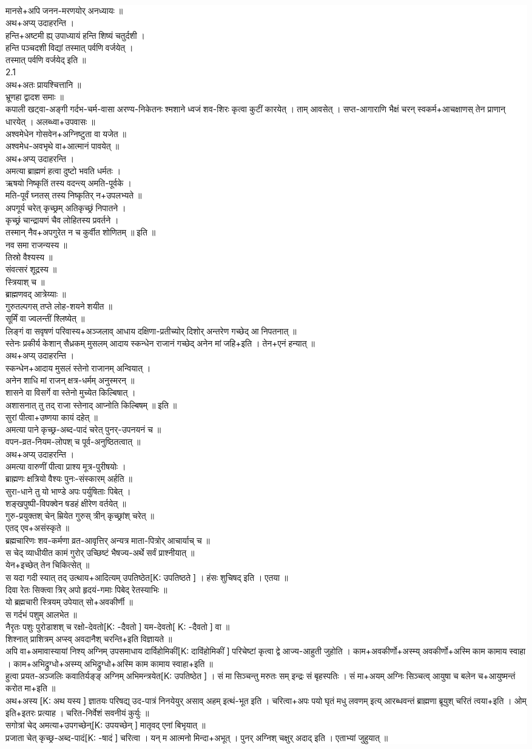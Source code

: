 मानसे+अपि जनन-मरणयोर् अनध्यायः ॥  
अथ+अप्य् उदाहरन्ति ।  
हन्ति+अष्टमी ह्य् उपाध्यायं हन्ति शिष्यं चतुर्दशी ।  
हन्ति पञ्चदशी विद्यां तस्मात् पर्वणि वर्जयेत् ।  
तस्मात् पर्वणि वर्जयेद् इति ॥  
2.1  
अथ+अतः प्रायश्चित्तानि ॥  
भ्रूणहा द्वादश समाः ॥  
कपाली खट्वा-अङ्गी गर्दभ-चर्म-वासा अरण्य-निकेतनः श्मशाने ध्वजं शव-शिरः कृत्वा कुटीं कारयेत् । ताम् आवसेत् । सप्त-आगाराणि भैक्षं चरन् स्वकर्म+आचक्षाणस् तेन प्राणान् धारयेत् । अलब्ध्वा+उपवासः ॥  
अश्वमेधेन गोसवेन+अग्निष्टुता वा यजेत ॥  
अश्वमेध-अवभृथे वा+आत्मानं पावयेत् ॥  
अथ+अप्य् उदाहरन्ति ।  
अमत्या ब्राह्मणं हत्वा दुष्टो भवति धर्मतः ।  
ऋषयो निष्कृतिं तस्य वदन्त्य् अमति-पूर्वके ।  
मति-पूर्वं घ्नतस् तस्य निष्कृतिर् न+उपलभ्यते ॥  
अपगूर्य चरेत् कृच्छ्रम् अतिकृच्छ्रं निपातने ।  
कृच्छ्रं चान्द्रायणं चैव लोहितस्य प्रवर्तने ।  
तस्मान् नैव+अपगुरेत न च कुर्वीत शोणितम् ॥ इति ॥  
नव समा राजन्यस्य ॥  
तिस्रो वैश्यस्य ॥  
संवत्सरं शूद्रस्य ॥  
स्त्रियाश् च ॥  
ब्राह्मणवद् आत्रेय्याः ॥  
गुरुतल्पगस् तप्ते लोह-शयने शयीत ॥  
सूर्मिं वा ज्वलन्तीं श्लिष्येत् ॥  
लिङ्गं वा सवृषणं परिवास्य+अञ्जलाव् आधाय दक्षिणा-प्रतीच्योर् दिशोर् अन्तरेण गच्छेद् आ निपतनात् ॥  
स्तेनः प्रकीर्य केशान् सैध्रकम् मुसलम् आदाय स्कन्धेन राजानं गच्छेद् अनेन मां जहि+इति । तेन+एनं हन्यात् ॥  
अथ+अप्य् उदाहरन्ति ।  
स्कन्धेन+आदाय मुसलं स्तेनो राजानम् अन्वियात् ।  
अनेन शाधि मां राजन् क्षत्र-धर्मम् अनुस्मरन् ॥  
शासने वा विसर्गे वा स्तेनो मुच्येत किल्बिषात् ।  
अशासनात् तु तद् राजा स्तेनाद् आप्नोति किल्बिषम् ॥ इति ॥  
सुरां पीत्वा+उष्णया कायं दहेत् ॥  
अमत्या पाने कृच्छ्र-अब्द-पादं चरेत् पुनर्-उपनयनं च ॥  
वपन-व्रत-नियम-लोपश् च पूर्व-अनुष्ठितत्वात् ॥  
अथ+अप्य् उदाहरन्ति ।  
अमत्या वारुणीं पीत्वा प्राश्य मूत्र-पुरीषयोः ।  
ब्राह्मणः क्षत्रियो वैश्यः पुनः-संस्कारम् अर्हति ॥  
सुरा-धाने तु यो भाण्डे अपः पर्युषिताः पिबेत् ।  
शङ्खपुष्पी-विपक्वेन षडहं क्षीरेण वर्तयेत् ॥  
गुरु-प्रयुक्तश् चेन् म्रियेत गुरुस् त्रीन् कृच्छ्रांश् चरेत् ॥  
एतद् एव+असंस्कृते ॥  
ब्रह्मचारिणः शव-कर्मणा व्रत-आवृत्तिर् अन्यत्र माता-पित्रोर् आचार्याच् च ॥  
स चेद् व्याधीयीत कामं गुरोर् उच्छिष्टं भैषज्य-अर्थे सर्वं प्राश्नीयात् ॥  
येन+इच्छेत् तेन चिकित्सेत् ॥  
स यदा गदी स्यात् तद् उत्थाय+आदित्यम् उपतिष्ठेत[K: उपतिष्ठते ] । हंसः शुचिषद् इति । एतया ॥   
दिवा रेतः सिक्त्वा त्रिर् अपो हृदयं-गमाः पिबेद् रेतस्याभिः ॥  
यो ब्रह्मचारी स्त्रियम् उपेयात् सो+अवकीर्णी ॥  
स गर्दभं पशुम् आलभेत ॥  
नैरृतः पशुः पुरोडाशश् च रक्षो-देवतो[K: -दैवतो ] यम-देवतो[ K: -दैवतो ] वा ॥   
शिश्नात् प्राशित्रम् अप्स्व् अवदानैश् चरन्ति+इति विज्ञायते ॥  
अपि वा+अमावास्यायां निश्य् अग्निम् उपसमाधाय दार्विहोमिकीं[K: दाविंहोमिकीं ] परिचेष्टां कृत्वा द्वे आज्य-आहुती जुहोति । काम+अवकीर्णो+अस्म्य् अवकीर्णो+अस्मि काम कामाय स्वाहा । काम+अभिद्रुग्धो+अस्म्य् अभिद्रुग्धो+अस्मि काम कामाय स्वाहा+इति ॥   
हुत्वा प्रयत-अञ्जलिः कवातिर्यङ्ङ् अग्निम् अभिमन्त्रयेत[K: उपतिष्ठेत ] । सं मा सिञ्चन्तु मरुतः सम् इन्द्रः सं बृहस्पतिः । सं मा+अयम् अग्निः सिञ्चत्व् आयुषा च बलेन च+आयुष्मन्तं करोत मा+इति ॥   
अथ+अस्य [K: अथ यस्य ] ज्ञातयः परिषद्य् उद-पात्रं निनयेयुर् असाव् अहम् इत्थं-भूत इति । चरित्वा+अपः पयो घृतं मधु लवणम् इत्य् आरब्धवन्तं ब्राह्मणा ब्रूयुश् चरितं त्वया+इति । ओम् इति+इतरः प्रत्याह । चरित-निर्वेशं सवनीयं कुर्युः ॥   
सगोत्रां चेद् अमत्या+उपगच्छेन्[K: उपयच्छेन् ] मातृवद् एनां बिभृयात् ॥   
प्रजाता चेत् कृच्छ्र-अब्द-पादं[K: -षादं ] चरित्वा । यन् म आत्मनो मिन्दा+अभूत् । पुनर् अग्निश् चक्षुर् अदाद् इति । एताभ्यां जुहुयात् ॥   